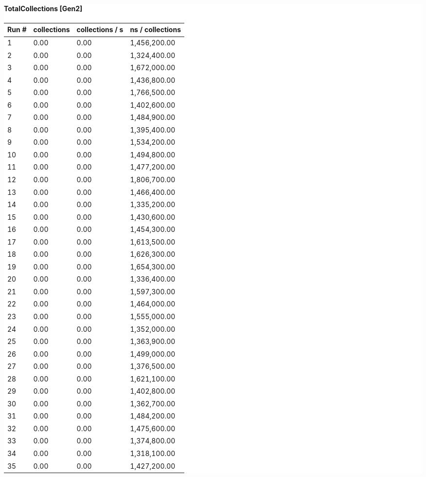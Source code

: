 #### TotalCollections [Gen2]
|           Run # |     collections | collections / s |ns / collections |
|---------------- |---------------- |---------------- |---------------- |
|               1 |            0.00 |            0.00 |    1,456,200.00 |
|               2 |            0.00 |            0.00 |    1,324,400.00 |
|               3 |            0.00 |            0.00 |    1,672,000.00 |
|               4 |            0.00 |            0.00 |    1,436,800.00 |
|               5 |            0.00 |            0.00 |    1,766,500.00 |
|               6 |            0.00 |            0.00 |    1,402,600.00 |
|               7 |            0.00 |            0.00 |    1,484,900.00 |
|               8 |            0.00 |            0.00 |    1,395,400.00 |
|               9 |            0.00 |            0.00 |    1,534,200.00 |
|              10 |            0.00 |            0.00 |    1,494,800.00 |
|              11 |            0.00 |            0.00 |    1,477,200.00 |
|              12 |            0.00 |            0.00 |    1,806,700.00 |
|              13 |            0.00 |            0.00 |    1,466,400.00 |
|              14 |            0.00 |            0.00 |    1,335,200.00 |
|              15 |            0.00 |            0.00 |    1,430,600.00 |
|              16 |            0.00 |            0.00 |    1,454,300.00 |
|              17 |            0.00 |            0.00 |    1,613,500.00 |
|              18 |            0.00 |            0.00 |    1,626,300.00 |
|              19 |            0.00 |            0.00 |    1,654,300.00 |
|              20 |            0.00 |            0.00 |    1,336,400.00 |
|              21 |            0.00 |            0.00 |    1,597,300.00 |
|              22 |            0.00 |            0.00 |    1,464,000.00 |
|              23 |            0.00 |            0.00 |    1,555,000.00 |
|              24 |            0.00 |            0.00 |    1,352,000.00 |
|              25 |            0.00 |            0.00 |    1,363,900.00 |
|              26 |            0.00 |            0.00 |    1,499,000.00 |
|              27 |            0.00 |            0.00 |    1,376,500.00 |
|              28 |            0.00 |            0.00 |    1,621,100.00 |
|              29 |            0.00 |            0.00 |    1,402,800.00 |
|              30 |            0.00 |            0.00 |    1,362,700.00 |
|              31 |            0.00 |            0.00 |    1,484,200.00 |
|              32 |            0.00 |            0.00 |    1,475,600.00 |
|              33 |            0.00 |            0.00 |    1,374,800.00 |
|              34 |            0.00 |            0.00 |    1,318,100.00 |
|              35 |            0.00 |            0.00 |    1,427,200.00 |